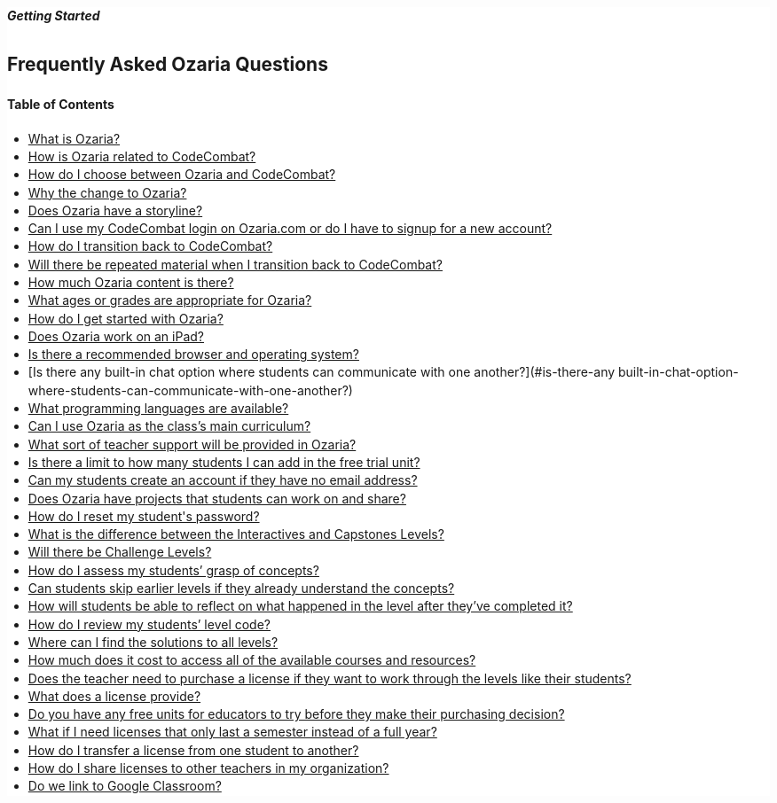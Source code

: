 ##### Getting Started
## Frequently Asked Ozaria Questions
 
#### Table of Contents
* [What is Ozaria?](#what-is-ozaria)
* [How is Ozaria related to CodeCombat?](#how-is-ozaria-related-to-codecombat?)
* [How do I choose between Ozaria and CodeCombat?](#how-do-i-choose-between-ozaria-and-codecombat?)
* [Why the change to Ozaria?](#why-the-change-to-ozaria?)
* [Does Ozaria have a storyline?](#does-ozaria-have-a-storyline?)
* [Can I use my CodeCombat login on Ozaria.com or do I have to signup for a new account?](#can-i-use-my-codecombat-login-on-0zaria.com-or-do-i-have-to-signup-for-a-new-account?)
* [How do I transition back to CodeCombat?](#how-do-i-transition-back-to-codecombat?)
* [Will there be repeated material when I transition back to CodeCombat?](#will-there-be-repeated-material-when-i-transition-back-to-codecombat?)
* [How much Ozaria content is there?](#how-much-ozaria-content-is-there?)
* [What ages or grades are appropriate for Ozaria?](#what-ages-or-grades-are-appropriate-for-ozaria?)
* [How do I get started with Ozaria?](#how-do-i-get-started-with-ozaria?)
* [Does Ozaria work on an iPad?](#does-ozaria-work-on-an-ipad?)
* [Is there a recommended browser and operating system?](#is-there-a-recommended-browser-and-operating-system?)
* [Is there any built-in chat option where students can communicate with one another?](#is-there-any built-in-chat-option-where-students-can-communicate-with-one-another?)
* [What programming languages are available?](#what-programming-languages-are-available?)
* [Can I use Ozaria as the class’s main curriculum?](#can-i-use-ozaria-as-the-class-s-main-curriculum?)
* [What sort of teacher support will be provided in Ozaria?](#what-sort-of-teacher-support-will-be-provided-in-ozaria?)
* [Is there a limit to how many students I can add in the free trial unit?](#is-there-a-limit-to-how-many-students-i-can-add-in-the-free-trial-unit?)
* [Can my students create an account if they have no email address?](#can-my-students-create-an-account-if-they-have-no-email-address?)
* [Does Ozaria have projects that students can work on and share?](#does-ozaria-have-projects-that-students-can-work-on-and-share?)
* [How do I reset my student's password?](#how-do-i-reset-my-student-s-password?)
* [What is the difference between the Interactives and Capstones Levels?](#what-is-the-difference-between-the-interactives-and-capstones-levels?)
* [Will there be Challenge Levels?](#will-there-be-challenge-levels?)
* [How do I assess my students’ grasp of concepts?](#how-do-i-assess-my-students-grasp-of-concepts?)
* [Can students skip earlier levels if they already understand the concepts?](#can-students-skip-earlier-levels-if-they-already-understand-the-concepts?)
* [How will students be able to reflect on what happened in the level after they’ve completed it?](#how-will-students-be-able-to-reflect-on-what-happened-in-the-level-after-they-ve-completed-it?)
* [How do I review my students’ level code?](#how-do-i-review-my-students-level-code?)
* [Where can I find the solutions to all levels?](#where-can-i-find-the-solutions-to-all-levels?)
* [How much does it cost to access all of the available courses and resources?](#how-much-does-it-cost-to-access-all-of-the-available-courses-and-resources?)
* [Does the teacher need to purchase a license if they want to work through the levels like their students?](#does-the-teacher-need-to-purchase-a-license-if-they-want-to-work-through-the-levels-like-their-students?)
* [What does a license provide?](#what-does-a-license-provide?)
* [Do you have any free units for educators to try before they make their purchasing decision?](#do-you-have-any-free-units-for-educators-to-try-before-they-make-their-purchasing-decision?)
* [What if I need licenses that only last a semester instead of a full year?](#what-if-i-need-licenses-that-only-last-a-semester-instead-of-a-full-year?)
* [How do I transfer a license from one student to another?](#how-do-i-transfer-a-license-from-one-student-to-another?)
* [How do I share licenses to other teachers in my organization?](#how-do-i-share-licenses-to-other-teachers-in-my-organization?)
* [Do we link to Google Classroom?](#do-we-link-to-google-classroom?)